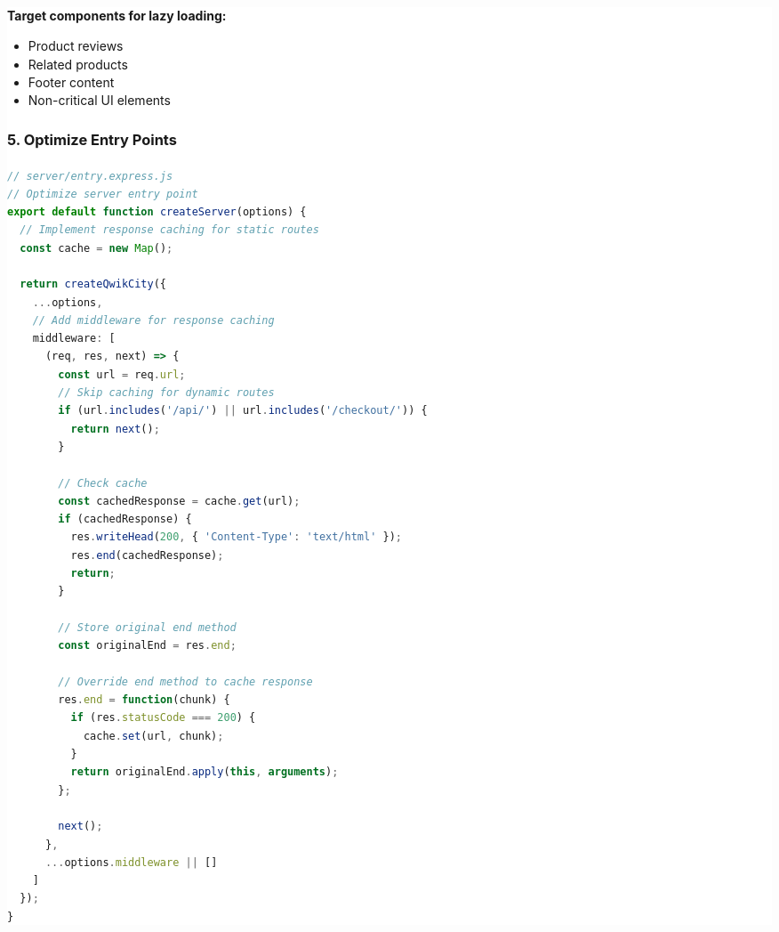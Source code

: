 **Target components for lazy loading:**
- Product reviews
- Related products
- Footer content
- Non-critical UI elements

### 5. Optimize Entry Points

```typescript
// server/entry.express.js
// Optimize server entry point
export default function createServer(options) {
  // Implement response caching for static routes
  const cache = new Map();
  
  return createQwikCity({
    ...options,
    // Add middleware for response caching
    middleware: [
      (req, res, next) => {
        const url = req.url;
        // Skip caching for dynamic routes
        if (url.includes('/api/') || url.includes('/checkout/')) {
          return next();
        }
        
        // Check cache
        const cachedResponse = cache.get(url);
        if (cachedResponse) {
          res.writeHead(200, { 'Content-Type': 'text/html' });
          res.end(cachedResponse);
          return;
        }
        
        // Store original end method
        const originalEnd = res.end;
        
        // Override end method to cache response
        res.end = function(chunk) {
          if (res.statusCode === 200) {
            cache.set(url, chunk);
          }
          return originalEnd.apply(this, arguments);
        };
        
        next();
      },
      ...options.middleware || []
    ]
  });
}
```
